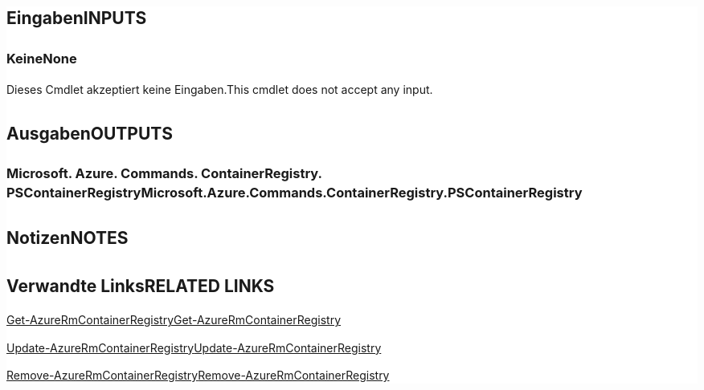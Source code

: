 ## <span data-ttu-id="d777d-143">Eingaben</span><span class="sxs-lookup"><span data-stu-id="d777d-143">INPUTS</span></span>

### <span data-ttu-id="d777d-144">Keine</span><span class="sxs-lookup"><span data-stu-id="d777d-144">None</span></span>
<span data-ttu-id="d777d-145">Dieses Cmdlet akzeptiert keine Eingaben.</span><span class="sxs-lookup"><span data-stu-id="d777d-145">This cmdlet does not accept any input.</span></span>

## <span data-ttu-id="d777d-146">Ausgaben</span><span class="sxs-lookup"><span data-stu-id="d777d-146">OUTPUTS</span></span>

### <span data-ttu-id="d777d-147">Microsoft. Azure. Commands. ContainerRegistry. PSContainerRegistry</span><span class="sxs-lookup"><span data-stu-id="d777d-147">Microsoft.Azure.Commands.ContainerRegistry.PSContainerRegistry</span></span>

## <span data-ttu-id="d777d-148">Notizen</span><span class="sxs-lookup"><span data-stu-id="d777d-148">NOTES</span></span>

## <span data-ttu-id="d777d-149">Verwandte Links</span><span class="sxs-lookup"><span data-stu-id="d777d-149">RELATED LINKS</span></span>

[<span data-ttu-id="d777d-150">Get-AzureRmContainerRegistry</span><span class="sxs-lookup"><span data-stu-id="d777d-150">Get-AzureRmContainerRegistry</span></span>](Get-AzureRmContainerRegistry.md)

[<span data-ttu-id="d777d-151">Update-AzureRmContainerRegistry</span><span class="sxs-lookup"><span data-stu-id="d777d-151">Update-AzureRmContainerRegistry</span></span>](Update-AzureRmContainerRegistry.md)

[<span data-ttu-id="d777d-152">Remove-AzureRmContainerRegistry</span><span class="sxs-lookup"><span data-stu-id="d777d-152">Remove-AzureRmContainerRegistry</span></span>](Remove-AzureRmContainerRegistry.md)

